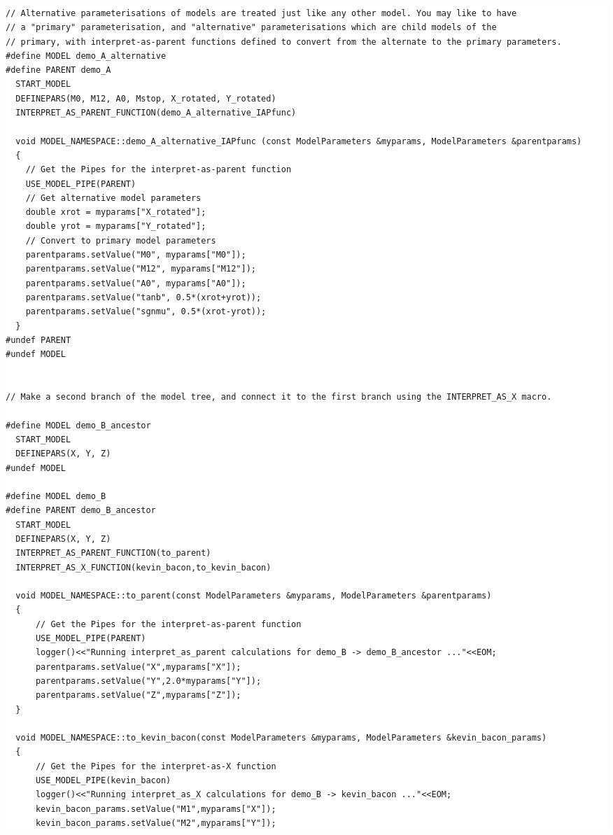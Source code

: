 ```
// Alternative parameterisations of models are treated just like any other model. You may like to have
// a "primary" parameterisation, and "alternative" parameterisations which are child models of the
// primary, with interpret-as-parent functions defined to convert from the alternate to the primary parameters.
#define MODEL demo_A_alternative
#define PARENT demo_A
  START_MODEL
  DEFINEPARS(M0, M12, A0, Mstop, X_rotated, Y_rotated)
  INTERPRET_AS_PARENT_FUNCTION(demo_A_alternative_IAPfunc)

  void MODEL_NAMESPACE::demo_A_alternative_IAPfunc (const ModelParameters &myparams, ModelParameters &parentparams)
  {
    // Get the Pipes for the interpret-as-parent function
    USE_MODEL_PIPE(PARENT)
    // Get alternative model parameters
    double xrot = myparams["X_rotated"];
    double yrot = myparams["Y_rotated"];
    // Convert to primary model parameters
    parentparams.setValue("M0", myparams["M0"]);
    parentparams.setValue("M12", myparams["M12"]);
    parentparams.setValue("A0", myparams["A0"]);
    parentparams.setValue("tanb", 0.5*(xrot+yrot));
    parentparams.setValue("sgnmu", 0.5*(xrot-yrot));
  }
#undef PARENT
#undef MODEL


// Make a second branch of the model tree, and connect it to the first branch using the INTERPRET_AS_X macro.

#define MODEL demo_B_ancestor
  START_MODEL
  DEFINEPARS(X, Y, Z)
#undef MODEL

#define MODEL demo_B
#define PARENT demo_B_ancestor
  START_MODEL
  DEFINEPARS(X, Y, Z)
  INTERPRET_AS_PARENT_FUNCTION(to_parent)
  INTERPRET_AS_X_FUNCTION(kevin_bacon,to_kevin_bacon)

  void MODEL_NAMESPACE::to_parent(const ModelParameters &myparams, ModelParameters &parentparams)
  {
      // Get the Pipes for the interpret-as-parent function
      USE_MODEL_PIPE(PARENT)
      logger()<<"Running interpret_as_parent calculations for demo_B -> demo_B_ancestor ..."<<EOM;
      parentparams.setValue("X",myparams["X"]);
      parentparams.setValue("Y",2.0*myparams["Y"]);
      parentparams.setValue("Z",myparams["Z"]);
  }

  void MODEL_NAMESPACE::to_kevin_bacon(const ModelParameters &myparams, ModelParameters &kevin_bacon_params)
  {
      // Get the Pipes for the interpret-as-X function
      USE_MODEL_PIPE(kevin_bacon)
      logger()<<"Running interpret_as_X calculations for demo_B -> kevin_bacon ..."<<EOM;
      kevin_bacon_params.setValue("M1",myparams["X"]);
      kevin_bacon_params.setValue("M2",myparams["Y"]);
```
